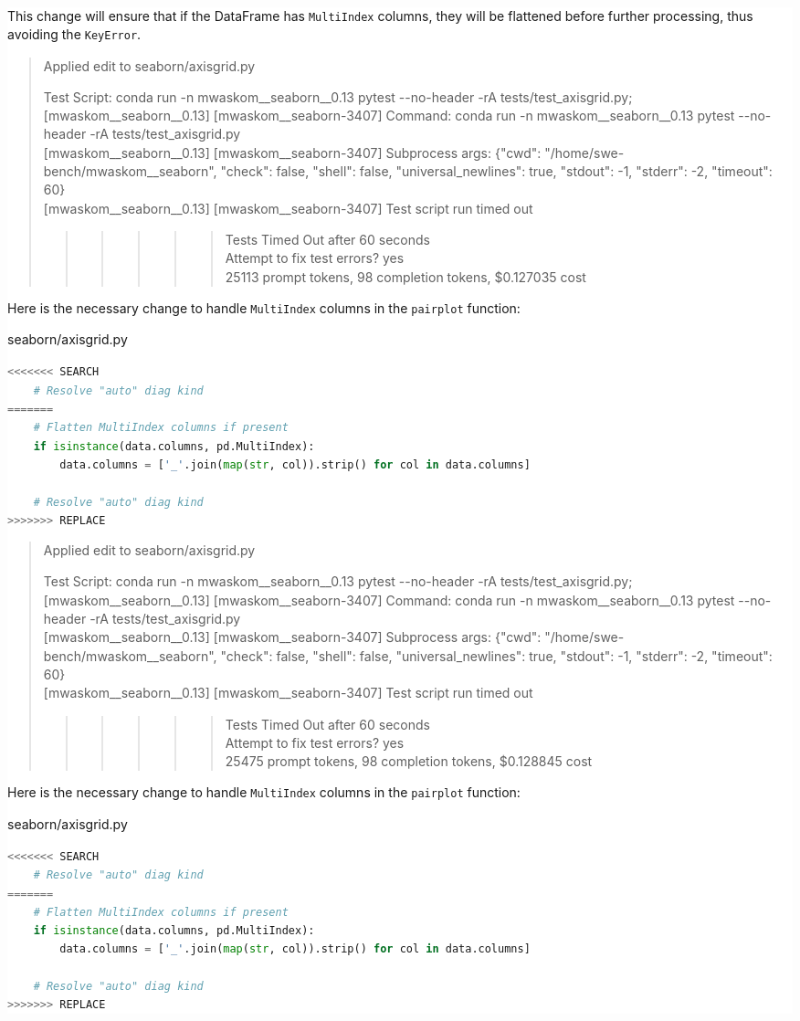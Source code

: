 This change will ensure that if the DataFrame has `MultiIndex` columns, they will be flattened before further processing, thus avoiding the `KeyError`.

> Applied edit to seaborn/axisgrid.py  
>   
> Test Script: conda run -n mwaskom__seaborn__0.13  pytest --no-header -rA tests/test_axisgrid.py;  
> [mwaskom__seaborn__0.13] [mwaskom__seaborn-3407] Command: conda run -n mwaskom__seaborn__0.13 pytest --no-header -rA tests/test_axisgrid.py   
> [mwaskom__seaborn__0.13] [mwaskom__seaborn-3407] Subprocess args: {"cwd": "/home/swe-bench/mwaskom__seaborn", "check": false, "shell": false, "universal_newlines": true, "stdout": -1, "stderr": -2, "timeout": 60}   
> [mwaskom__seaborn__0.13] [mwaskom__seaborn-3407] Test script run timed out   
> >>>>> Tests Timed Out after 60 seconds  
> Attempt to fix test errors? yes  
> 25113 prompt tokens, 98 completion tokens, $0.127035 cost  

Here is the necessary change to handle `MultiIndex` columns in the `pairplot` function:

seaborn/axisgrid.py
```python
<<<<<<< SEARCH
    # Resolve "auto" diag kind
=======
    # Flatten MultiIndex columns if present
    if isinstance(data.columns, pd.MultiIndex):
        data.columns = ['_'.join(map(str, col)).strip() for col in data.columns]

    # Resolve "auto" diag kind
>>>>>>> REPLACE
```

> Applied edit to seaborn/axisgrid.py  
>   
> Test Script: conda run -n mwaskom__seaborn__0.13  pytest --no-header -rA tests/test_axisgrid.py;  
> [mwaskom__seaborn__0.13] [mwaskom__seaborn-3407] Command: conda run -n mwaskom__seaborn__0.13 pytest --no-header -rA tests/test_axisgrid.py   
> [mwaskom__seaborn__0.13] [mwaskom__seaborn-3407] Subprocess args: {"cwd": "/home/swe-bench/mwaskom__seaborn", "check": false, "shell": false, "universal_newlines": true, "stdout": -1, "stderr": -2, "timeout": 60}   
> [mwaskom__seaborn__0.13] [mwaskom__seaborn-3407] Test script run timed out   
> >>>>> Tests Timed Out after 60 seconds  
> Attempt to fix test errors? yes  
> 25475 prompt tokens, 98 completion tokens, $0.128845 cost  

Here is the necessary change to handle `MultiIndex` columns in the `pairplot` function:

seaborn/axisgrid.py
```python
<<<<<<< SEARCH
    # Resolve "auto" diag kind
=======
    # Flatten MultiIndex columns if present
    if isinstance(data.columns, pd.MultiIndex):
        data.columns = ['_'.join(map(str, col)).strip() for col in data.columns]

    # Resolve "auto" diag kind
>>>>>>> REPLACE
```
